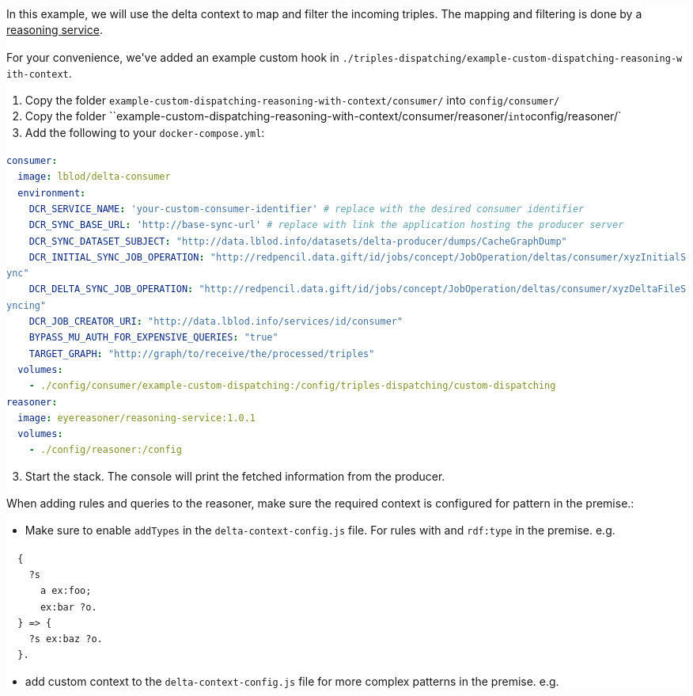 In this example, we will use the delta context to map and filter the incoming triples. The mapping and filtering is done by a [reasoning service](https://github.com/eyereasoner/reasoning-service).

For your convenience, we've added an example custom hook in `./triples-dispatching/example-custom-dispatching-reasoning-with-context`.

1. Copy the folder `example-custom-dispatching-reasoning-with-context/consumer/` into `config/consumer/`
2. Copy the folder
   ``example-custom-dispatching-reasoning-with-context/consumer/reasoner/` into `config/reasoner/`
3. Add the following to your `docker-compose.yml`:

```yaml
consumer:
  image: lblod/delta-consumer
  environment:
    DCR_SERVICE_NAME: 'your-custom-consumer-identifier' # replace with the desired consumer identifier
    DCR_SYNC_BASE_URL: 'http://base-sync-url' # replace with link the application hosting the producer server
    DCR_SYNC_DATASET_SUBJECT: "http://data.lblod.info/datasets/delta-producer/dumps/CacheGraphDump"
    DCR_INITIAL_SYNC_JOB_OPERATION: "http://redpencil.data.gift/id/jobs/concept/JobOperation/deltas/consumer/xyzInitialSync"
    DCR_DELTA_SYNC_JOB_OPERATION: "http://redpencil.data.gift/id/jobs/concept/JobOperation/deltas/consumer/xyzDeltaFileSyncing"
    DCR_JOB_CREATOR_URI: "http://data.lblod.info/services/id/consumer"
    BYPASS_MU_AUTH_FOR_EXPENSIVE_QUERIES: "true"
    TARGET_GRAPH: "http://graph/to/receive/the/processed/triples"
  volumes:
    - ./config/consumer/example-custom-dispatching:/config/triples-dispatching/custom-dispatching
reasoner:
  image: eyereasoner/reasoning-service:1.0.1
  volumes:
    - ./config/reasoner:/config
```

3. Start the stack. The console will print the fetched information from the producer.

When adding rules and queries to the reasoner, make sure the required context is configured for pattern in the premise.:

- Make sure to enable `addTypes` in the `delta-context-config.js` file. For rules with and `rdf:type` in the premise. e.g.

```
  {
    ?s
      a ex:foo;
      ex:bar ?o.
  } => {
    ?s ex:baz ?o.
  }.
```

- add custom context to the `delta-context-config.js` file for more complex patterns in the premise. e.g.
